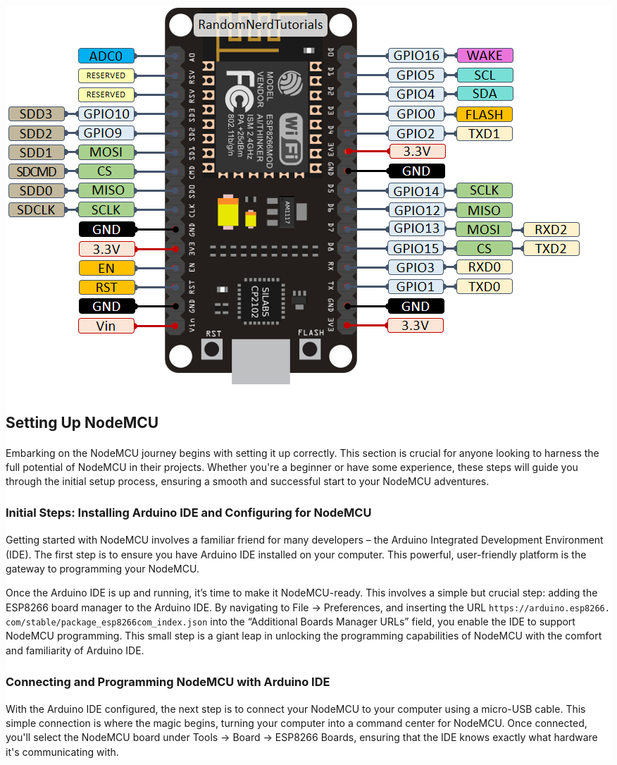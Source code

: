 ![pinout](/img/ESP8266-NodeMCU-kit-12-E-pinout-gpio-pin.webp)

## Setting Up NodeMCU

Embarking on the NodeMCU journey begins with setting it up correctly. This section is crucial for anyone looking to harness the full potential of NodeMCU in their projects. Whether you're a beginner or have some experience, these steps will guide you through the initial setup process, ensuring a smooth and successful start to your NodeMCU adventures.

### Initial Steps: Installing Arduino IDE and Configuring for NodeMCU
Getting started with NodeMCU involves a familiar friend for many developers – the Arduino Integrated Development Environment (IDE). The first step is to ensure you have Arduino IDE installed on your computer. This powerful, user-friendly platform is the gateway to programming your NodeMCU.

Once the Arduino IDE is up and running, it’s time to make it NodeMCU-ready. This involves a simple but crucial step: adding the ESP8266 board manager to the Arduino IDE. By navigating to File -> Preferences, and inserting the URL `https://arduino.esp8266.com/stable/package_esp8266com_index.json` into the “Additional Boards Manager URLs” field, you enable the IDE to support NodeMCU programming. This small step is a giant leap in unlocking the programming capabilities of NodeMCU with the comfort and familiarity of Arduino IDE.

### Connecting and Programming NodeMCU with Arduino IDE
With the Arduino IDE configured, the next step is to connect your NodeMCU to your computer using a micro-USB cable. This simple connection is where the magic begins, turning your computer into a command center for NodeMCU. Once connected, you'll select the NodeMCU board under Tools -> Board -> ESP8266 Boards, ensuring that the IDE knows exactly what hardware it's communicating with.
